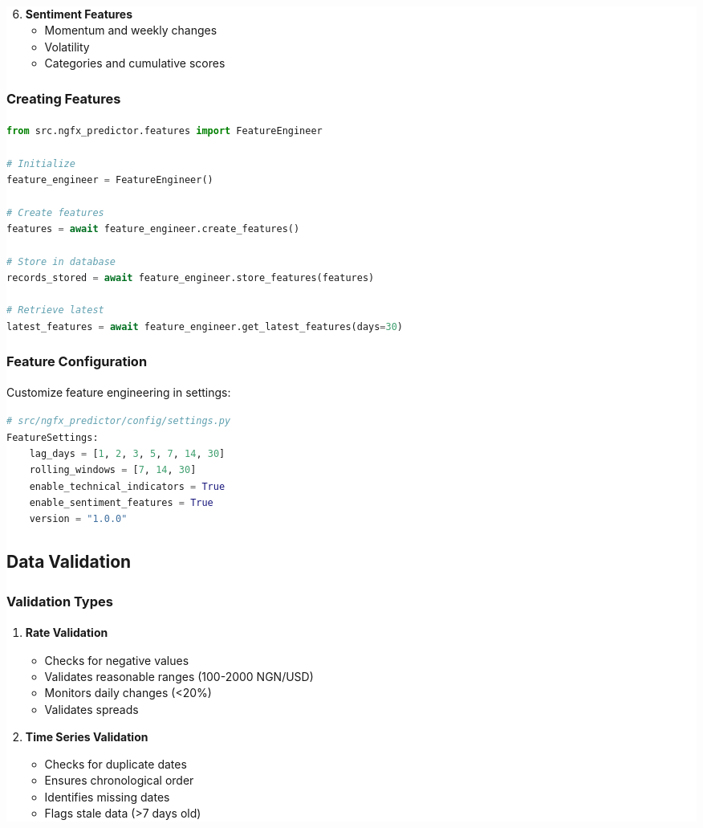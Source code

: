 6. **Sentiment Features**
   - Momentum and weekly changes
   - Volatility
   - Categories and cumulative scores

### Creating Features

```python
from src.ngfx_predictor.features import FeatureEngineer

# Initialize
feature_engineer = FeatureEngineer()

# Create features
features = await feature_engineer.create_features()

# Store in database
records_stored = await feature_engineer.store_features(features)

# Retrieve latest
latest_features = await feature_engineer.get_latest_features(days=30)
```

### Feature Configuration

Customize feature engineering in settings:

```python
# src/ngfx_predictor/config/settings.py
FeatureSettings:
    lag_days = [1, 2, 3, 5, 7, 14, 30]
    rolling_windows = [7, 14, 30]
    enable_technical_indicators = True
    enable_sentiment_features = True
    version = "1.0.0"
```

## Data Validation

### Validation Types

1. **Rate Validation**
   - Checks for negative values
   - Validates reasonable ranges (100-2000 NGN/USD)
   - Monitors daily changes (<20%)
   - Validates spreads

2. **Time Series Validation**
   - Checks for duplicate dates
   - Ensures chronological order
   - Identifies missing dates
   - Flags stale data (>7 days old)
